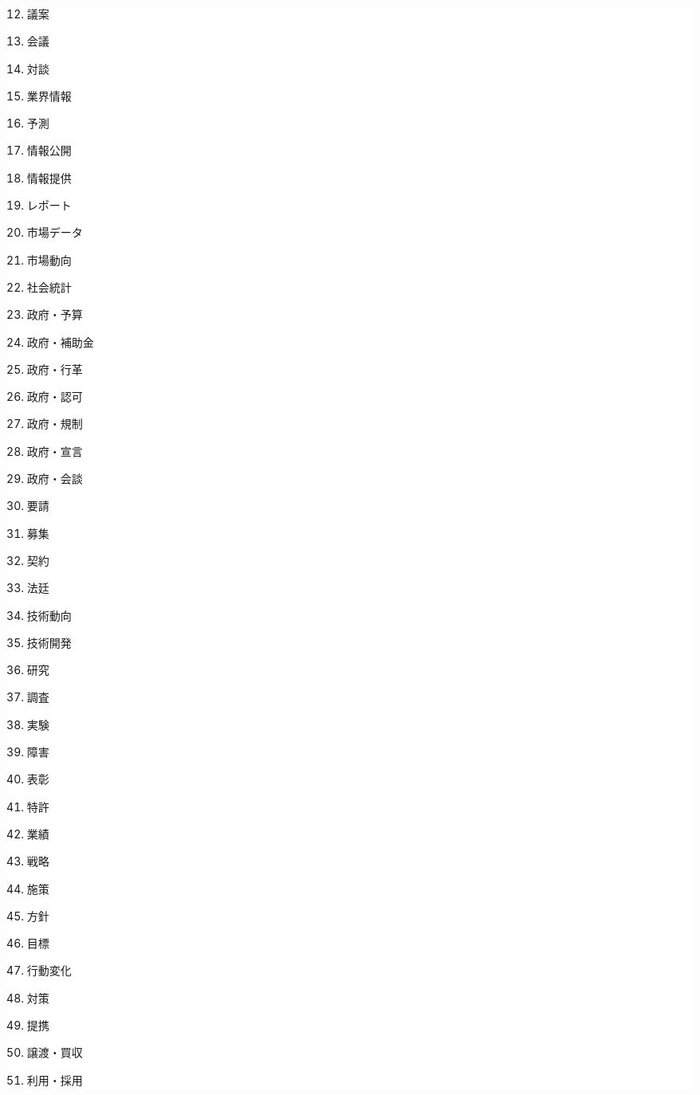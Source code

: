 
12. 議案
13. 会議
14. 対談


15. 業界情報
16. 予測
17. 情報公開
18. 情報提供
19. レポート
20. 市場データ
21. 市場動向
22. 社会統計


23. 政府・予算
24. 政府・補助金
25. 政府・行革
26. 政府・認可
27. 政府・規制
28. 政府・宣言
29. 政府・会談


30. 要請
31. 募集
32. 契約
33. 法廷


34. 技術動向
35. 技術開発
36. 研究
37. 調査
38. 実験


39. 障害


40. 表彰
41. 特許


42. 業績


43. 戦略
44. 施策
45. 方針
46. 目標
47. 行動変化
48. 対策


49. 提携
50. 譲渡・買収
51. 利用・採用

